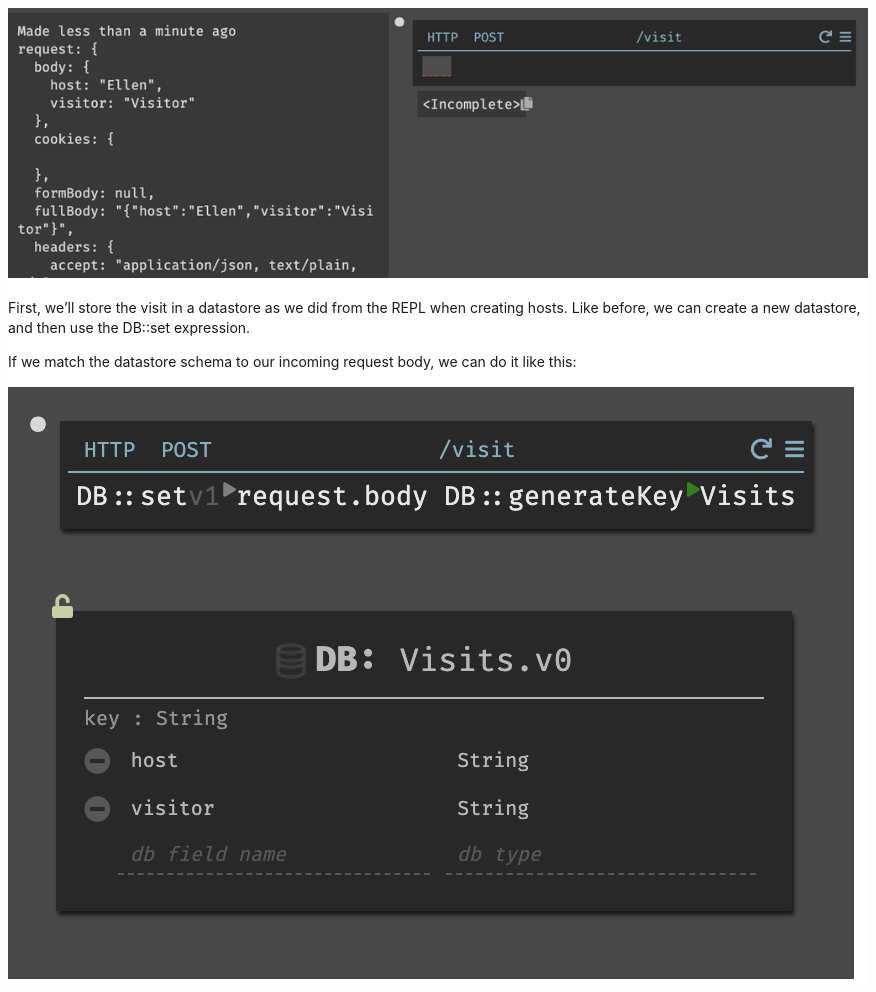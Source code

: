![assets/reactspa/image26.png](assets/reactspa/image26.png)

First, we’ll store the visit in a datastore as we did from the REPL when creating hosts. Like before, we can create a new datastore, and then use the DB::set expression.

If we match the datastore schema to our incoming request body, we can do it like this:

![assets/reactspa/image17.png](assets/reactspa/image17.png)
